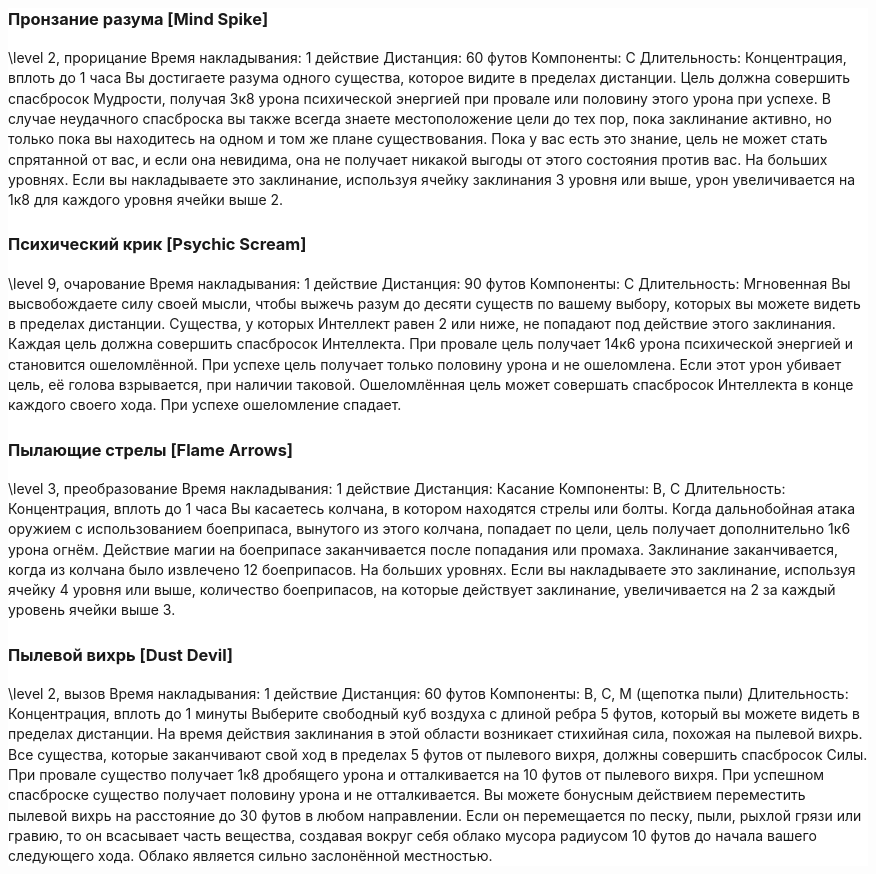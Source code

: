 ### Пронзание разума [Mind Spike]
\level 2, прорицание
Время накладывания: 1 действие
Дистанция: 60 футов
Компоненты: С
Длительность: Концентрация, вплоть до 1 часа
Вы достигаете разума одного существа, которое видите в пределах дистанции. Цель должна совершить спасбросок Мудрости, получая 3к8 урона психической энергией при провале или половину этого урона при успехе. В случае неудачного спасброска вы также всегда знаете местоположение цели до тех пор, пока заклинание активно, но только пока вы находитесь на одном и том же плане существования. Пока у вас есть это знание, цель не может стать спрятанной от вас, и если она невидима, она не получает никакой выгоды от этого состояния против вас.
На больших уровнях. Если вы накладываете это заклинание, используя ячейку заклинания 3 уровня или выше, урон увеличивается на 1к8 для каждого уровня ячейки выше 2.

### Психический крик [Psychic Scream]
\level 9, очарование
Время накладывания: 1 действие
Дистанция: 90 футов
Компоненты: С
Длительность: Мгновенная
Вы высвобождаете силу своей мысли, чтобы выжечь разум до десяти существ по вашему выбору, которых вы можете видеть в пределах дистанции. Существа, у которых Интеллект равен 2 или ниже, не попадают под действие этого заклинания.
Каждая цель должна совершить спасбросок
Интеллекта. При провале цель получает 14к6 урона психической энергией и становится ошеломлённой.
При успехе цель получает только половину урона и не ошеломлена. Если этот урон убивает цель, её голова взрывается, при наличии таковой.
Ошеломлённая цель может совершать спасбросок
Интеллекта в конце каждого своего хода. При успехе ошеломление спадает.

### Пылающие стрелы [Flame Arrows]
\level 3, преобразование
Время накладывания: 1 действие
Дистанция: Касание
Компоненты: В, С
Длительность: Концентрация, вплоть до 1 часа
Вы касаетесь колчана, в котором находятся стрелы или болты. Когда дальнобойная атака оружием с использованием боеприпаса, вынутого из этого колчана, попадает по цели, цель получает дополнительно
1к6 урона огнём. Действие магии на боеприпасе заканчивается после попадания или промаха. Заклинание заканчивается, когда из колчана было извлечено 12 боеприпасов.
На больших уровнях. Если вы накладываете это заклинание, используя ячейку 4 уровня или выше, количество боеприпасов, на которые действует заклинание, увеличивается на 2 за каждый уровень ячейки выше 3.

### Пылевой вихрь [Dust Devil]
\level 2, вызов
Время накладывания: 1 действие
Дистанция: 60 футов
Компоненты: В, С, М (щепотка пыли)
Длительность: Концентрация, вплоть до 1 минуты
Выберите свободный куб воздуха с длиной ребра 5 футов, который вы можете видеть в пределах дистанции. На время действия заклинания в этой области возникает стихийная сила, похожая на пылевой вихрь.
Все существа, которые заканчивают свой ход в пределах 5 футов от пылевого вихря, должны совершить спасбросок Силы. При провале существо получает 1к8 дробящего урона и отталкивается на 10
футов от пылевого вихря. При успешном спасброске существо получает половину урона и не отталкивается.
Вы можете бонусным действием переместить пылевой вихрь на расстояние до 30 футов в любом направлении. Если он перемещается по песку, пыли, рыхлой грязи или гравию, то он всасывает часть вещества, создавая вокруг себя облако мусора радиусом 10 футов до начала вашего следующего хода.
Облако является сильно заслонённой местностью.
